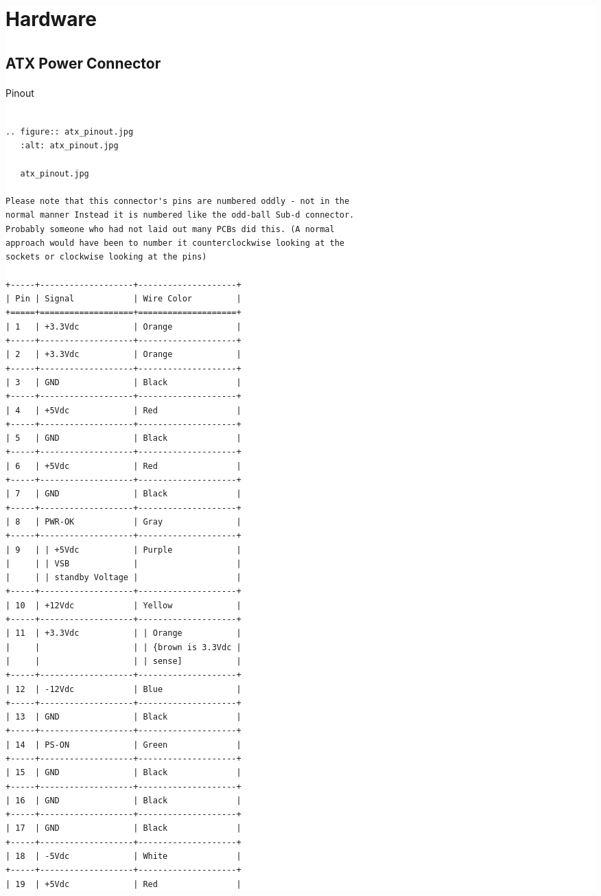 Hardware
========

ATX Power Connector
-------------------

Pinout
~~~~~~

.. figure:: atx_pinout.jpg
   :alt: atx_pinout.jpg

   atx_pinout.jpg

Please note that this connector's pins are numbered oddly - not in the
normal manner Instead it is numbered like the odd-ball Sub-d connector.
Probably someone who had not laid out many PCBs did this. (A normal
approach would have been to number it counterclockwise looking at the
sockets or clockwise looking at the pins)

+-----+-------------------+--------------------+
| Pin | Signal            | Wire Color         |
+=====+===================+====================+
| 1   | +3.3Vdc           | Orange             |
+-----+-------------------+--------------------+
| 2   | +3.3Vdc           | Orange             |
+-----+-------------------+--------------------+
| 3   | GND               | Black              |
+-----+-------------------+--------------------+
| 4   | +5Vdc             | Red                |
+-----+-------------------+--------------------+
| 5   | GND               | Black              |
+-----+-------------------+--------------------+
| 6   | +5Vdc             | Red                |
+-----+-------------------+--------------------+
| 7   | GND               | Black              |
+-----+-------------------+--------------------+
| 8   | PWR-OK            | Gray               |
+-----+-------------------+--------------------+
| 9   | | +5Vdc           | Purple             |
|     | | VSB             |                    |
|     | | standby Voltage |                    |
+-----+-------------------+--------------------+
| 10  | +12Vdc            | Yellow             |
+-----+-------------------+--------------------+
| 11  | +3.3Vdc           | | Orange           |
|     |                   | | {brown is 3.3Vdc |
|     |                   | | sense]           |
+-----+-------------------+--------------------+
| 12  | -12Vdc            | Blue               |
+-----+-------------------+--------------------+
| 13  | GND               | Black              |
+-----+-------------------+--------------------+
| 14  | PS-ON             | Green              |
+-----+-------------------+--------------------+
| 15  | GND               | Black              |
+-----+-------------------+--------------------+
| 16  | GND               | Black              |
+-----+-------------------+--------------------+
| 17  | GND               | Black              |
+-----+-------------------+--------------------+
| 18  | -5Vdc             | White              |
+-----+-------------------+--------------------+
| 19  | +5Vdc             | Red                |
~~~~~~